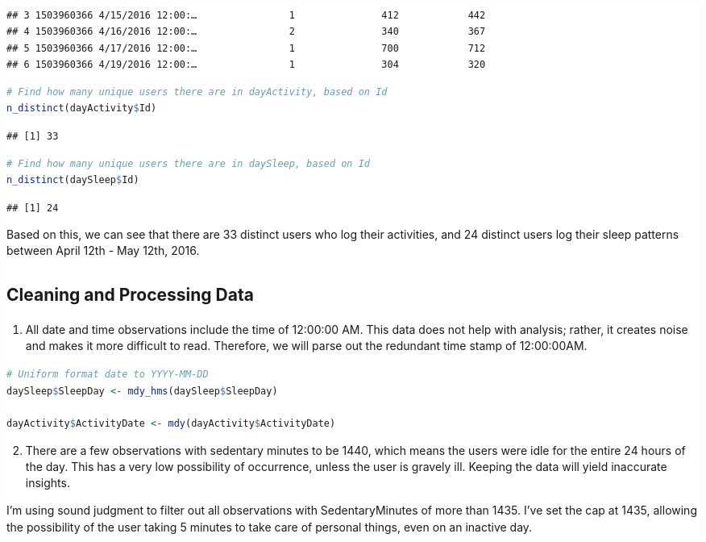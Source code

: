     ## 3 1503960366 4/15/2016 12:00:…                1               412            442
    ## 4 1503960366 4/16/2016 12:00:…                2               340            367
    ## 5 1503960366 4/17/2016 12:00:…                1               700            712
    ## 6 1503960366 4/19/2016 12:00:…                1               304            320

``` r
# Find how many unique users there are in dayActivity, based on Id
n_distinct(dayActivity$Id)
```

    ## [1] 33

``` r
# Find how many unique users there are in daySleep, based on Id
n_distinct(daySleep$Id)
```

    ## [1] 24

Based on this, we can see that there are 33 distinct users who log their
activities, and 24 distinct users log their sleep patterns between April
12th - May 12th, 2016.

## Cleaning and Processing Data

1. All date and time observations include the time of 12:00:00 AM. This
    data does not help with analysis; rather, it creates noise and makes
    it more difficult to read. Therefore, we will parse out the
    redundant time stamp of 12:00:00AM.

``` r
# Uniform format date to YYYY-MM-DD
daySleep$SleepDay <- mdy_hms(daySleep$SleepDay)

dayActivity$ActivityDate <- mdy(dayActivity$ActivityDate)
```

2. There are a few observations with sedentary minutes to be 1440,
        which means the users were idle for the entire 24 hours of the
        day. This has a very low possibility of occurrence, unless the
        user is gravely ill. Keeping the data will yield inaccurate
        insights.

I’m using sound judgment to filter out all observations with
SedentaryMinutes of more than 1435. I’ve set the cap at 1435, allowing
the possibility of the user taking 5 minutes to take care of personal
things, even on an inactive day.
